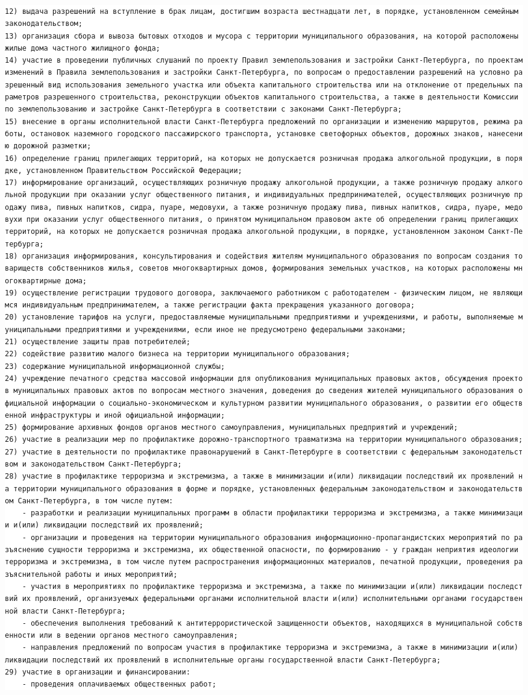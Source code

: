     12) выдача разрешений на вступление в брак лицам, достигшим возраста шестнадцати лет, в порядке, установленном семейным законодательством;
    13) организация сбора и вывоза бытовых отходов и мусора с территории муниципального образования, на которой расположены жилые дома частного жилищного фонда;
    14) участие в проведении публичных слушаний по проекту Правил землепользования и застройки Санкт-Петербурга, по проектам изменений в Правила землепользования и застройки Санкт-Петербурга, по вопросам о предоставлении разрешений на условно разрешенный вид использования земельного участка или объекта капитального строительства или на отклонение от предельных параметров разрешенного строительства, реконструкции объектов капитального строительства, а также в деятельности Комиссии по землепользованию и застройке Санкт-Петербурга в соответствии с законами Санкт-Петербурга;
    15) внесение в органы исполнительной власти Санкт-Петербурга предложений по организации и изменению маршрутов, режима работы, остановок наземного городского пассажирского транспорта, установке светофорных объектов, дорожных знаков, нанесению дорожной разметки;
    16) определение границ прилегающих территорий, на которых не допускается розничная продажа алкогольной продукции, в порядке, установленном Правительством Российской Федерации;
    17) информирование организаций, осуществляющих розничную продажу алкогольной продукции, а также розничную продажу алкогольной продукции при оказании услуг общественного питания, и индивидуальных предпринимателей, осуществляющих розничную продажу пива, пивных напитков, сидра, пуаре, медовухи, а также розничную продажу пива, пивных напитков, сидра, пуаре, медовухи при оказании услуг общественного питания, о принятом муниципальном правовом акте об определении границ прилегающих территорий, на которых не допускается розничная продажа алкогольной продукции, в порядке, установленном законом Санкт-Петербурга;
    18) организация информирования, консультирования и содействия жителям муниципального образования по вопросам создания товариществ собственников жилья, советов многоквартирных домов, формирования земельных участков, на которых расположены многоквартирные дома;
    19) осуществление регистрации трудового договора, заключаемого работником с работодателем - физическим лицом, не являющимся индивидуальным предпринимателем, а также регистрации факта прекращения указанного договора;
    20) установление тарифов на услуги, предоставляемые муниципальными предприятиями и учреждениями, и работы, выполняемые муниципальными предприятиями и учреждениями, если иное не предусмотрено федеральными законами;
    21) осуществление защиты прав потребителей;
    22) содействие развитию малого бизнеса на территории муниципального образования;
    23) содержание муниципальной информационной службы;
    24) учреждение печатного средства массовой информации для опубликования муниципальных правовых актов, обсуждения проектов муниципальных правовых актов по вопросам местного значения, доведения до сведения жителей муниципального образования официальной информации о социально-экономическом и культурном развитии муниципального образования, о развитии его общественной инфраструктуры и иной официальной информации;
    25) формирование архивных фондов органов местного самоуправления, муниципальных предприятий и учреждений;
    26) участие в реализации мер по профилактике дорожно-транспортного травматизма на территории муниципального образования;
    27) участие в деятельности по профилактике правонарушений в Санкт-Петербурге в соответствии с федеральным законодательством и законодательством Санкт-Петербурга;
    28) участие в профилактике терроризма и экстремизма, а также в минимизации и(или) ликвидации последствий их проявлений на территории муниципального образования в форме и порядке, установленных федеральным законодательством и законодательством Санкт-Петербурга, в том числе путем:
        - разработки и реализации муниципальных программ в области профилактики терроризма и экстремизма, а также минимизации и(или) ликвидации последствий их проявлений;
        - организации и проведения на территории муниципального образования информационно-пропагандистских мероприятий по разъяснению сущности терроризма и экстремизма, их общественной опасности, по формированию - у граждан неприятия идеологии терроризма и экстремизма, в том числе путем распространения информационных материалов, печатной продукции, проведения разъяснительной работы и иных мероприятий;
        - участия в мероприятиях по профилактике терроризма и экстремизма, а также по минимизации и(или) ликвидации последствий их проявлений, организуемых федеральными органами исполнительной власти и(или) исполнительными органами государственной власти Санкт-Петербурга;
        - обеспечения выполнения требований к антитеррористической защищенности объектов, находящихся в муниципальной собственности или в ведении органов местного самоуправления;
        - направления предложений по вопросам участия в профилактике терроризма и экстремизма, а также в минимизации и(или) ликвидации последствий их проявлений в исполнительные органы государственной власти Санкт-Петербурга;
    29) участие в организации и финансировании:
        - проведения оплачиваемых общественных работ;